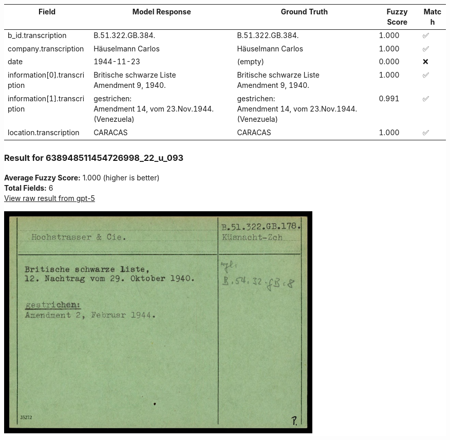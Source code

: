 | Field | Model Response | Ground Truth | Fuzzy Score | Match |
|-------|----------------|--------------|-------------|-------|
| b_id.transcription | B.51.322.GB.384. | B.51.322.GB.384. | 1.000 | ✅ |
| company.transcription | Häuselmann Carlos | Häuselmann Carlos | 1.000 | ✅ |
| date | 1944-11-23 | (empty) | 0.000 | ❌ |
| information[0].transcription | Britische schwarze Liste<br>Amendment 9, 1940. | Britische schwarze Liste<br>Amendment 9, 1940. | 1.000 | ✅ |
| information[1].transcription | gestrichen:<br>Amendment 14, vom 23.Nov.1944. (Venezuela) | gestrichen:<br>Amendment 14, vom 23.Nov.1944.(Venezuela) | 0.991 | ✅ |
| location.transcription | CARACAS | CARACAS | 1.000 | ✅ |


### Result for 638948511454726998_22_u_093
**Average Fuzzy Score:** 1.000 (higher is better)<br>
**Total Fields:** 6<br>
[View raw result from gpt-5](https://github.com/RISE-UNIBAS/humanities_data_benchmark/blob/main/results/2025-10-24/T0309/request_T0309_638948511454726998_22_u_093.json)

<img src="https://github.com/RISE-UNIBAS/humanities_data_benchmark/blob/main/benchmarks/blacklist/images/638948511454726998_22_u_093.jpg?raw=true" alt="638948511454726998_22_u_093" width="600px">
